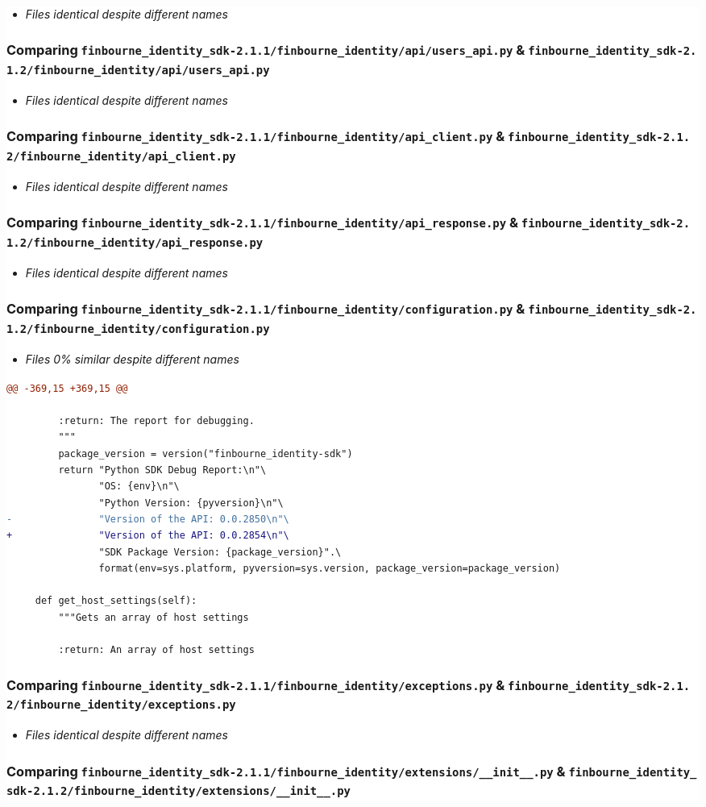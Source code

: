  * *Files identical despite different names*

### Comparing `finbourne_identity_sdk-2.1.1/finbourne_identity/api/users_api.py` & `finbourne_identity_sdk-2.1.2/finbourne_identity/api/users_api.py`

 * *Files identical despite different names*

### Comparing `finbourne_identity_sdk-2.1.1/finbourne_identity/api_client.py` & `finbourne_identity_sdk-2.1.2/finbourne_identity/api_client.py`

 * *Files identical despite different names*

### Comparing `finbourne_identity_sdk-2.1.1/finbourne_identity/api_response.py` & `finbourne_identity_sdk-2.1.2/finbourne_identity/api_response.py`

 * *Files identical despite different names*

### Comparing `finbourne_identity_sdk-2.1.1/finbourne_identity/configuration.py` & `finbourne_identity_sdk-2.1.2/finbourne_identity/configuration.py`

 * *Files 0% similar despite different names*

```diff
@@ -369,15 +369,15 @@
 
         :return: The report for debugging.
         """
         package_version = version("finbourne_identity-sdk")
         return "Python SDK Debug Report:\n"\
                "OS: {env}\n"\
                "Python Version: {pyversion}\n"\
-               "Version of the API: 0.0.2850\n"\
+               "Version of the API: 0.0.2854\n"\
                "SDK Package Version: {package_version}".\
                format(env=sys.platform, pyversion=sys.version, package_version=package_version)
 
     def get_host_settings(self):
         """Gets an array of host settings
 
         :return: An array of host settings
```

### Comparing `finbourne_identity_sdk-2.1.1/finbourne_identity/exceptions.py` & `finbourne_identity_sdk-2.1.2/finbourne_identity/exceptions.py`

 * *Files identical despite different names*

### Comparing `finbourne_identity_sdk-2.1.1/finbourne_identity/extensions/__init__.py` & `finbourne_identity_sdk-2.1.2/finbourne_identity/extensions/__init__.py`
